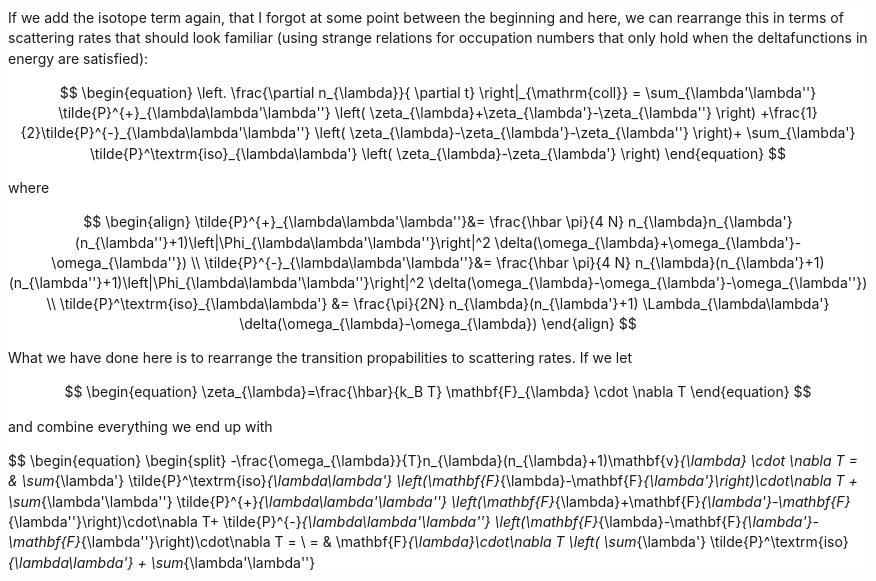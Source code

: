 
If we add the isotope term again, that I forgot at some point between the beginning and here, we can rearrange this in terms of scattering rates that should look familiar (using strange relations for occupation numbers that only hold when the deltafunctions in energy are satisfied):

$$
\begin{equation}
\left. \frac{\partial n_{\lambda}}{ \partial t} \right|_{\mathrm{coll}} =
\sum_{\lambda'\lambda''}
\tilde{P}^{+}_{\lambda\lambda'\lambda''}
\left( \zeta_{\lambda}+\zeta_{\lambda'}-\zeta_{\lambda''} \right)
+\frac{1}{2}\tilde{P}^{-}_{\lambda\lambda'\lambda''}
\left( \zeta_{\lambda}-\zeta_{\lambda'}-\zeta_{\lambda''} \right)+
\sum_{\lambda'}
\tilde{P}^\textrm{iso}_{\lambda\lambda'} \left( \zeta_{\lambda}-\zeta_{\lambda'} \right)
\end{equation}
$$

where

$$
\begin{align}
\tilde{P}^{+}_{\lambda\lambda'\lambda''}&=
\frac{\hbar \pi}{4 N}
n_{\lambda}n_{\lambda'}(n_{\lambda''}+1)\left|\Phi_{\lambda\lambda'\lambda''}\right|^2
\delta(\omega_{\lambda}+\omega_{\lambda'}-\omega_{\lambda''})
\\
\tilde{P}^{-}_{\lambda\lambda'\lambda''}&=
\frac{\hbar \pi}{4 N}
n_{\lambda}(n_{\lambda'}+1)(n_{\lambda''}+1)\left|\Phi_{\lambda\lambda'\lambda''}\right|^2
\delta(\omega_{\lambda}-\omega_{\lambda'}-\omega_{\lambda''})
\\
\tilde{P}^\textrm{iso}_{\lambda\lambda'} &=
\frac{\pi}{2N} n_{\lambda}(n_{\lambda'}+1) \Lambda_{\lambda\lambda'}
\delta(\omega_{\lambda}-\omega_{\lambda})
\end{align}
$$

What we have done here is to rearrange the transition propabilities to scattering rates. If we let

$$
\begin{equation}
\zeta_{\lambda}=\frac{\hbar}{k_B T} \mathbf{F}_{\lambda} \cdot \nabla T
\end{equation}
$$

and combine everything we end up with

$$
\begin{equation}
\begin{split}
-\frac{\omega_{\lambda}}{T}n_{\lambda}(n_{\lambda}+1)\mathbf{v}_{\lambda} \cdot \nabla T = &
 \sum_{\lambda'}
\tilde{P}^\textrm{iso}_{\lambda\lambda'}
\left(\mathbf{F}_{\lambda}-\mathbf{F}_{\lambda'}\right)\cdot\nabla T +
\sum_{\lambda'\lambda''}
\tilde{P}^{+}_{\lambda\lambda'\lambda''}
\left(\mathbf{F}_{\lambda}+\mathbf{F}_{\lambda'}-\mathbf{F}_{\lambda''}\right)\cdot\nabla T+
\tilde{P}^{-}_{\lambda\lambda'\lambda''}
\left(\mathbf{F}_{\lambda}-\mathbf{F}_{\lambda'}-\mathbf{F}_{\lambda''}\right)\cdot\nabla T =
\\ = &
\mathbf{F}_{\lambda}\cdot\nabla T
\left(
\sum_{\lambda'}
\tilde{P}^\textrm{iso}_{\lambda\lambda'}
+
\sum_{\lambda'\lambda''}